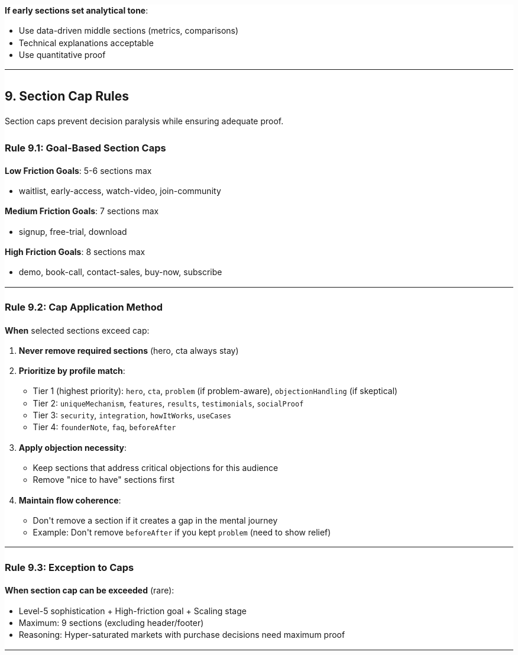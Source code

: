 **If early sections set analytical tone**:
- Use data-driven middle sections (metrics, comparisons)
- Technical explanations acceptable
- Use quantitative proof

---

## 9. Section Cap Rules

Section caps prevent decision paralysis while ensuring adequate proof.

### Rule 9.1: Goal-Based Section Caps

**Low Friction Goals**: 5-6 sections max
- waitlist, early-access, watch-video, join-community

**Medium Friction Goals**: 7 sections max
- signup, free-trial, download

**High Friction Goals**: 8 sections max
- demo, book-call, contact-sales, buy-now, subscribe

---

### Rule 9.2: Cap Application Method

**When** selected sections exceed cap:

1. **Never remove required sections** (hero, cta always stay)

2. **Prioritize by profile match**:
   - Tier 1 (highest priority): `hero`, `cta`, `problem` (if problem-aware), `objectionHandling` (if skeptical)
   - Tier 2: `uniqueMechanism`, `features`, `results`, `testimonials`, `socialProof`
   - Tier 3: `security`, `integration`, `howItWorks`, `useCases`
   - Tier 4: `founderNote`, `faq`, `beforeAfter`

3. **Apply objection necessity**:
   - Keep sections that address critical objections for this audience
   - Remove "nice to have" sections first

4. **Maintain flow coherence**:
   - Don't remove a section if it creates a gap in the mental journey
   - Example: Don't remove `beforeAfter` if you kept `problem` (need to show relief)

---

### Rule 9.3: Exception to Caps

**When section cap can be exceeded** (rare):
- Level-5 sophistication + High-friction goal + Scaling stage
- Maximum: 9 sections (excluding header/footer)
- Reasoning: Hyper-saturated markets with purchase decisions need maximum proof

---
